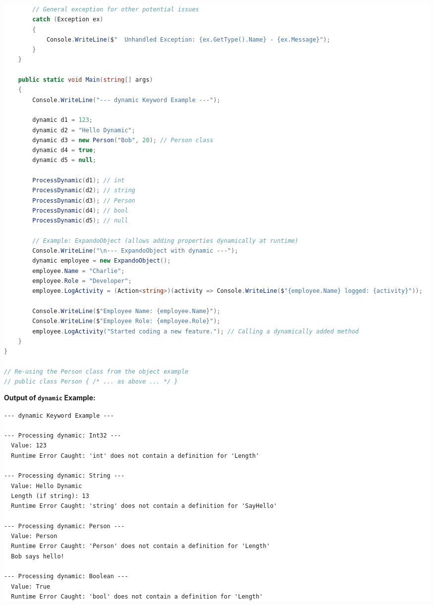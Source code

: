 ```csharp
        // General exception for other potential issues
        catch (Exception ex)
        {
            Console.WriteLine($"  Unhandled Exception: {ex.GetType().Name} - {ex.Message}");
        }
    }

    public static void Main(string[] args)
    {
        Console.WriteLine("--- dynamic Keyword Example ---");

        dynamic d1 = 123;
        dynamic d2 = "Hello Dynamic";
        dynamic d3 = new Person("Bob", 20); // Person class
        dynamic d4 = true;
        dynamic d5 = null;

        ProcessDynamic(d1); // int
        ProcessDynamic(d2); // string
        ProcessDynamic(d3); // Person
        ProcessDynamic(d4); // bool
        ProcessDynamic(d5); // null

        // Example: ExpandoObject (allows adding properties dynamically at runtime)
        Console.WriteLine("\n--- ExpandoObject with dynamic ---");
        dynamic employee = new ExpandoObject();
        employee.Name = "Charlie";
        employee.Role = "Developer";
        employee.LogActivity = (Action<string>)(activity => Console.WriteLine($"{employee.Name} logged: {activity}"));

        Console.WriteLine($"Employee Name: {employee.Name}");
        Console.WriteLine($"Employee Role: {employee.Role}");
        employee.LogActivity("Started coding a new feature."); // Calling a dynamically added method
    }
}

// Re-using the Person class from the object example
// public class Person { /* ... as above ... */ }
```

**Output of `dynamic` Example:**

```
--- dynamic Keyword Example ---

--- Processing dynamic: Int32 ---
  Value: 123
  Runtime Error Caught: 'int' does not contain a definition for 'Length'

--- Processing dynamic: String ---
  Value: Hello Dynamic
  Length (if string): 13
  Runtime Error Caught: 'string' does not contain a definition for 'SayHello'

--- Processing dynamic: Person ---
  Value: Person
  Runtime Error Caught: 'Person' does not contain a definition for 'Length'
  Bob says hello!

--- Processing dynamic: Boolean ---
  Value: True
  Runtime Error Caught: 'bool' does not contain a definition for 'Length'
```